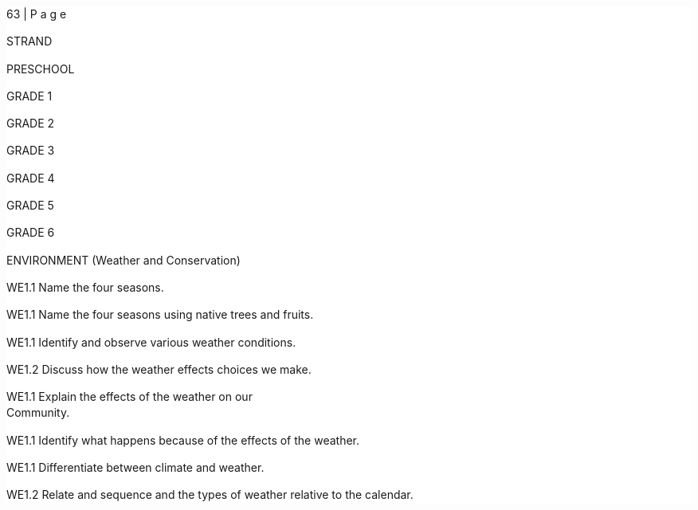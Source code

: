  
 
 
 
 
 
 
 


63 | P a g e  
 
STRAND 
 
PRESCHOOL 
 
GRADE 1 
 
GRADE 2 
 
GRADE 3 
 
GRADE 4 
 
GRADE 5 
 
GRADE 6 
 
ENVIRONMENT 
(Weather and Conservation) 
 
WE1.1 Name the four 
seasons. 
 
 
WE1.1 Name the four 
seasons using native trees 
and fruits. 
 
WE1.1 Identify and 
observe various weather 
conditions. 
 
WE1.2 Discuss how the 
weather effects choices we 
make. 
 
WE1.1 Explain the effects 
of the weather on our  
Community. 
 
WE1.1 Identify what 
happens because of the 
effects of the weather. 
 
WE1.1 Differentiate 
between climate and 
weather. 
 
WE1.2 Relate and 
sequence and the types of 
weather relative to the 
calendar. 
 